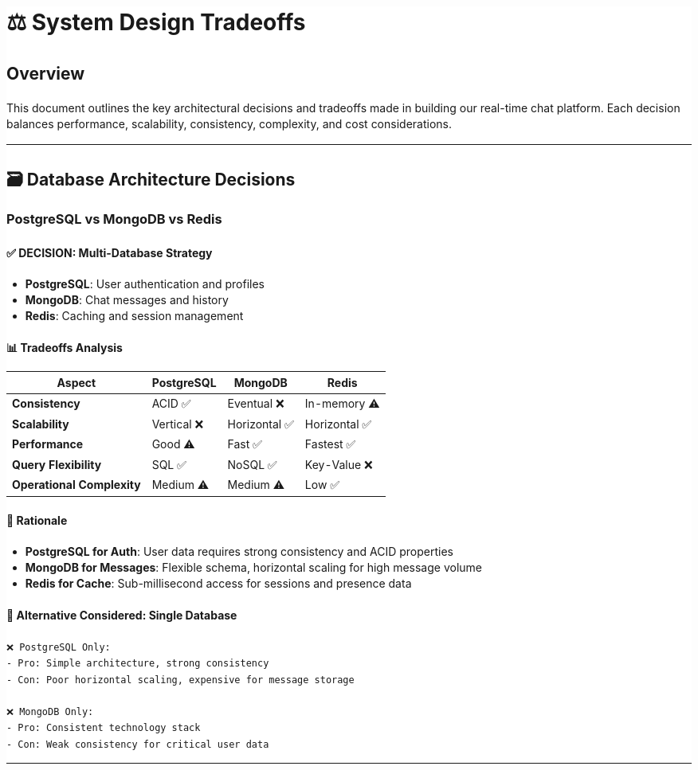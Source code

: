 # ⚖️ System Design Tradeoffs

## Overview

This document outlines the key architectural decisions and tradeoffs made in building our real-time chat platform. Each decision balances performance, scalability, consistency, complexity, and cost considerations.

---

## 🗃️ Database Architecture Decisions

### PostgreSQL vs MongoDB vs Redis

#### ✅ **DECISION: Multi-Database Strategy**
- **PostgreSQL**: User authentication and profiles
- **MongoDB**: Chat messages and history  
- **Redis**: Caching and session management

#### 📊 **Tradeoffs Analysis**

| Aspect | PostgreSQL | MongoDB | Redis |
|--------|------------|---------|-------|
| **Consistency** | ACID ✅ | Eventual ❌ | In-memory ⚠️ |
| **Scalability** | Vertical ❌ | Horizontal ✅ | Horizontal ✅ |
| **Performance** | Good ⚠️ | Fast ✅ | Fastest ✅ |
| **Query Flexibility** | SQL ✅ | NoSQL ✅ | Key-Value ❌ |
| **Operational Complexity** | Medium ⚠️ | Medium ⚠️ | Low ✅ |

#### 🎯 **Rationale**
- **PostgreSQL for Auth**: User data requires strong consistency and ACID properties
- **MongoDB for Messages**: Flexible schema, horizontal scaling for high message volume
- **Redis for Cache**: Sub-millisecond access for sessions and presence data

#### 🔄 **Alternative Considered: Single Database**
```
❌ PostgreSQL Only:
- Pro: Simple architecture, strong consistency
- Con: Poor horizontal scaling, expensive for message storage

❌ MongoDB Only:  
- Pro: Consistent technology stack
- Con: Weak consistency for critical user data
```

---
